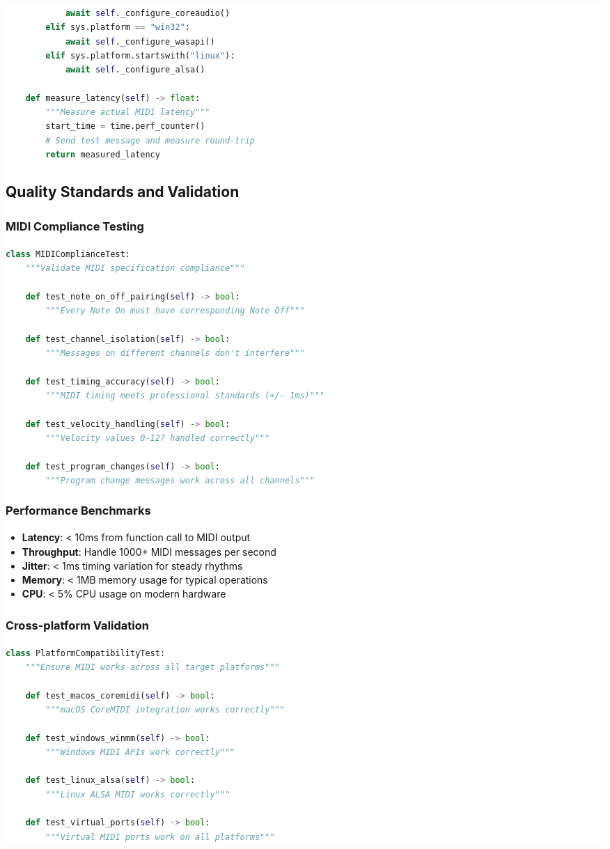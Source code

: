 ```python
            await self._configure_coreaudio()
        elif sys.platform == "win32":
            await self._configure_wasapi()
        elif sys.platform.startswith("linux"):
            await self._configure_alsa()
    
    def measure_latency(self) -> float:
        """Measure actual MIDI latency"""
        start_time = time.perf_counter()
        # Send test message and measure round-trip
        return measured_latency
```

## Quality Standards and Validation

### MIDI Compliance Testing
```python
class MIDIComplianceTest:
    """Validate MIDI specification compliance"""
    
    def test_note_on_off_pairing(self) -> bool:
        """Every Note On must have corresponding Note Off"""
    
    def test_channel_isolation(self) -> bool:
        """Messages on different channels don't interfere"""
    
    def test_timing_accuracy(self) -> bool:
        """MIDI timing meets professional standards (+/- 1ms)"""
    
    def test_velocity_handling(self) -> bool:
        """Velocity values 0-127 handled correctly"""
    
    def test_program_changes(self) -> bool:
        """Program change messages work across all channels"""
```

### Performance Benchmarks
- **Latency**: < 10ms from function call to MIDI output
- **Throughput**: Handle 1000+ MIDI messages per second
- **Jitter**: < 1ms timing variation for steady rhythms
- **Memory**: < 1MB memory usage for typical operations
- **CPU**: < 5% CPU usage on modern hardware

### Cross-platform Validation
```python
class PlatformCompatibilityTest:
    """Ensure MIDI works across all target platforms"""
    
    def test_macos_coremidi(self) -> bool:
        """macOS CoreMIDI integration works correctly"""
    
    def test_windows_winmm(self) -> bool:
        """Windows MIDI APIs work correctly"""
    
    def test_linux_alsa(self) -> bool:
        """Linux ALSA MIDI works correctly"""
    
    def test_virtual_ports(self) -> bool:
        """Virtual MIDI ports work on all platforms"""
```
